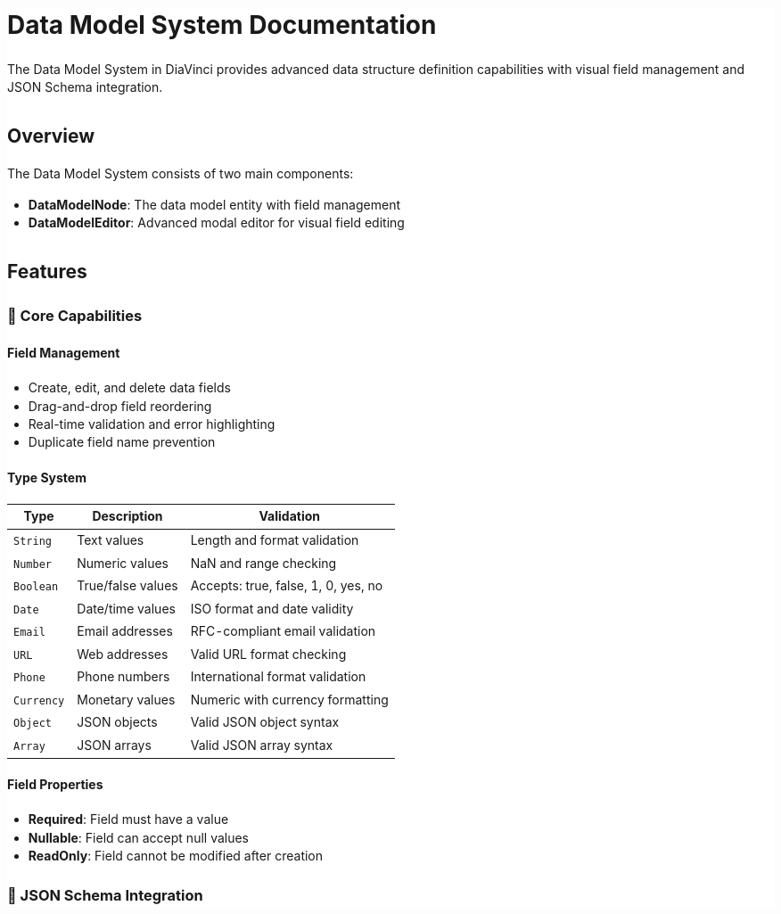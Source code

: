 # Data Model System Documentation

The Data Model System in DiaVinci provides advanced data structure definition capabilities with visual field management and JSON Schema integration.

## Overview

The Data Model System consists of two main components:
- **DataModelNode**: The data model entity with field management
- **DataModelEditor**: Advanced modal editor for visual field editing

## Features

### 🎯 Core Capabilities

#### Field Management
- Create, edit, and delete data fields
- Drag-and-drop field reordering
- Real-time validation and error highlighting
- Duplicate field name prevention

#### Type System
| Type | Description | Validation |
|------|-------------|------------|
| `String` | Text values | Length and format validation |
| `Number` | Numeric values | NaN and range checking |
| `Boolean` | True/false values | Accepts: true, false, 1, 0, yes, no |
| `Date` | Date/time values | ISO format and date validity |
| `Email` | Email addresses | RFC-compliant email validation |
| `URL` | Web addresses | Valid URL format checking |
| `Phone` | Phone numbers | International format validation |
| `Currency` | Monetary values | Numeric with currency formatting |
| `Object` | JSON objects | Valid JSON object syntax |
| `Array` | JSON arrays | Valid JSON array syntax |

#### Field Properties
- **Required**: Field must have a value
- **Nullable**: Field can accept null values
- **ReadOnly**: Field cannot be modified after creation

### 🔄 JSON Schema Integration
